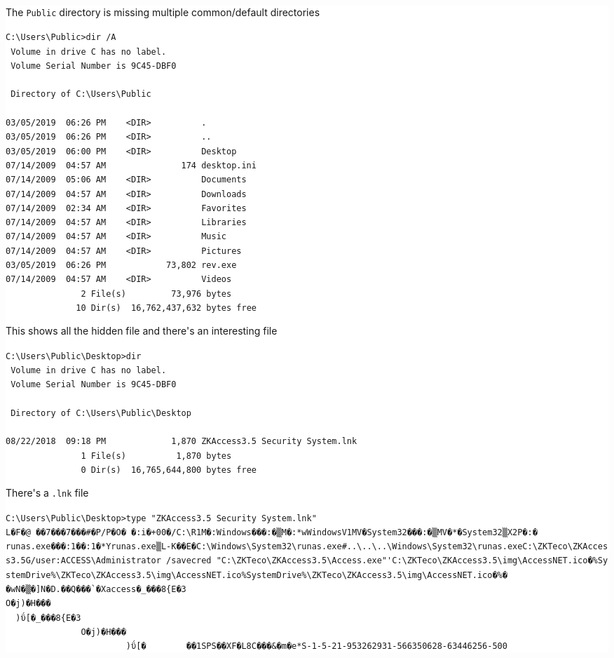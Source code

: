 The `Public` directory is missing multiple common/default directories

```
C:\Users\Public>dir /A
 Volume in drive C has no label.
 Volume Serial Number is 9C45-DBF0

 Directory of C:\Users\Public

03/05/2019  06:26 PM    <DIR>          .
03/05/2019  06:26 PM    <DIR>          ..
03/05/2019  06:00 PM    <DIR>          Desktop
07/14/2009  04:57 AM               174 desktop.ini
07/14/2009  05:06 AM    <DIR>          Documents
07/14/2009  04:57 AM    <DIR>          Downloads
07/14/2009  02:34 AM    <DIR>          Favorites
07/14/2009  04:57 AM    <DIR>          Libraries
07/14/2009  04:57 AM    <DIR>          Music
07/14/2009  04:57 AM    <DIR>          Pictures
03/05/2019  06:26 PM            73,802 rev.exe
07/14/2009  04:57 AM    <DIR>          Videos
               2 File(s)         73,976 bytes
              10 Dir(s)  16,762,437,632 bytes free
```

This shows all the hidden file and there's an interesting file

```
C:\Users\Public\Desktop>dir
 Volume in drive C has no label.
 Volume Serial Number is 9C45-DBF0

 Directory of C:\Users\Public\Desktop

08/22/2018  09:18 PM             1,870 ZKAccess3.5 Security System.lnk
               1 File(s)          1,870 bytes
               0 Dir(s)  16,765,644,800 bytes free
```

There's a `.lnk` file

```
C:\Users\Public\Desktop>type "ZKAccess3.5 Security System.lnk"
L�F�@ ��7���7���#�P/P�O� �:i�+00�/C:\R1M�:Windows���:�▒M�:*wWindowsV1MV�System32���:�▒MV�*�System32▒X2P�:�
runas.exe���:1��:1�*Yrunas.exe▒L-K��E�C:\Windows\System32\runas.exe#..\..\..\Windows\System32\runas.exeC:\ZKTeco\ZKAccess3.5G/user:ACCESS\Administrator /savecred "C:\ZKTeco\ZKAccess3.5\Access.exe"'C:\ZKTeco\ZKAccess3.5\img\AccessNET.ico�%SystemDrive%\ZKTeco\ZKAccess3.5\img\AccessNET.ico%SystemDrive%\ZKTeco\ZKAccess3.5\img\AccessNET.ico�%�
�wN�▒�]N�D.��Q���`�Xaccess�_���8{E�3
O�j)�H���
  )ΰ[�_���8{E�3
               O�j)�H���
                        )ΰ[�        ��1SPS��XF�L8C���&�m�e*S-1-5-21-953262931-566350628-63446256-500
```
